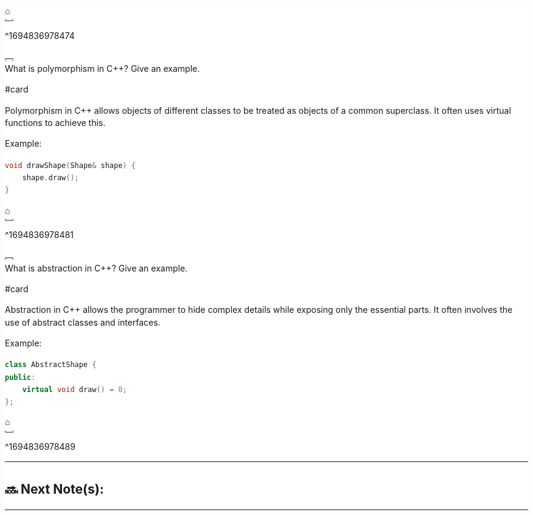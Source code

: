 ⌂
<br>﹈<br>^1694836978474



﹇<br>
What is polymorphism in C++? Give an example.

#card

Polymorphism in C++ allows objects of different classes to be treated as objects of a common superclass. It often uses virtual functions to achieve this. 

Example:
```cpp
void drawShape(Shape& shape) {
    shape.draw();
}
```

⌂
<br>﹈<br>^1694836978481


﹇<br>
What is abstraction in C++? Give an example.

#card

Abstraction in C++ allows the programmer to hide complex details while exposing only the essential parts. It often involves the use of abstract classes and interfaces. 

Example:
```cpp
class AbstractShape {
public:
    virtual void draw() = 0;
};
```

⌂
<br>﹈<br>^1694836978489



---


## 🔜 Next Note(s):


---
